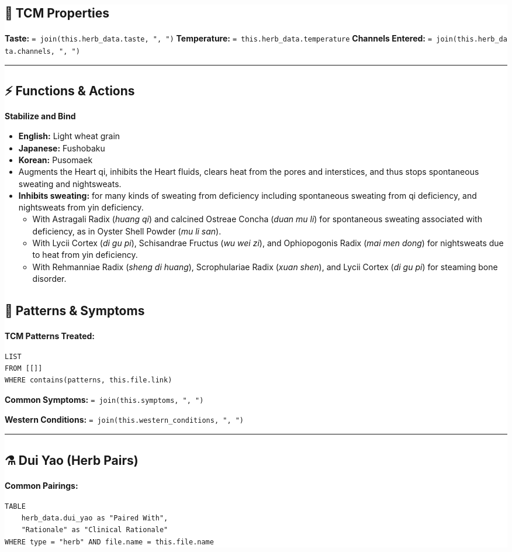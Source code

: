 
## 🔑 TCM Properties

**Taste:** `= join(this.herb_data.taste, ", ")`
**Temperature:** `= this.herb_data.temperature`
**Channels Entered:** `= join(this.herb_data.channels, ", ")`

---

## ⚡ Functions & Actions

**Stabilize and Bind**
- **English:** Light wheat grain
- **Japanese:** Fushobaku
- **Korean:** Pusomaek
- Augments the Heart qi, inhibits the Heart fluids, clears heat from the pores and interstices, and thus stops spontaneous sweating and nightsweats.
- **Inhibits sweating:** for many kinds of sweating from deficiency including spontaneous sweating from qi deficiency, and nightsweats from yin deficiency.
    - With Astragali Radix (*huang qi*) and calcined Ostreae Concha (*duan mu li*) for spontaneous sweating associated with deficiency, as in Oyster Shell Powder (*mu li san*).
    - With Lycii Cortex (*di gu pi*), Schisandrae Fructus (*wu wei zi*), and Ophiopogonis Radix (*mai men dong*) for nightsweats due to heat from yin deficiency.
    - With Rehmanniae Radix (*sheng di huang*), Scrophulariae Radix (*xuan shen*), and Lycii Cortex (*di gu pi*) for steaming bone disorder.

## 🎯 Patterns & Symptoms

**TCM Patterns Treated:**
```dataview
LIST
FROM [[]]
WHERE contains(patterns, this.file.link)
```

**Common Symptoms:**
`= join(this.symptoms, ", ")`

**Western Conditions:**
`= join(this.western_conditions, ", ")`

---

## ⚗️ Dui Yao (Herb Pairs)

**Common Pairings:**
```dataview
TABLE
    herb_data.dui_yao as "Paired With",
    "Rationale" as "Clinical Rationale"
WHERE type = "herb" AND file.name = this.file.name
```
